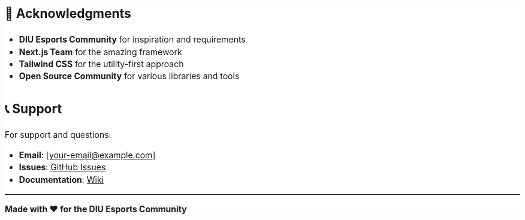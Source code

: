 ## 🙏 Acknowledgments

- **DIU Esports Community** for inspiration and requirements
- **Next.js Team** for the amazing framework
- **Tailwind CSS** for the utility-first approach
- **Open Source Community** for various libraries and tools

## 📞 Support

For support and questions:
- **Email**: [your-email@example.com]
- **Issues**: [GitHub Issues](https://github.com/yourusername/diuecport/issues)
- **Documentation**: [Wiki](https://github.com/yourusername/diuecport/wiki)

---

**Made with ❤️ for the DIU Esports Community**
